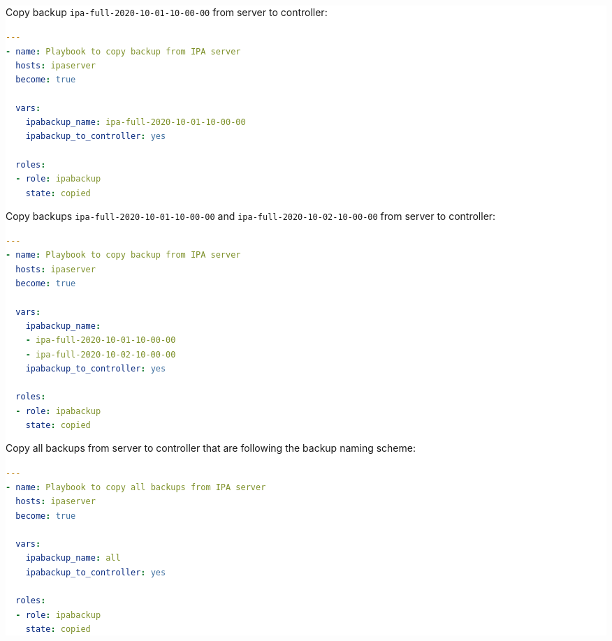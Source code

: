 Copy backup `ipa-full-2020-10-01-10-00-00` from server to controller:

```yaml
---
- name: Playbook to copy backup from IPA server
  hosts: ipaserver
  become: true

  vars:
    ipabackup_name: ipa-full-2020-10-01-10-00-00
    ipabackup_to_controller: yes

  roles:
  - role: ipabackup
    state: copied
```


Copy backups `ipa-full-2020-10-01-10-00-00` and `ipa-full-2020-10-02-10-00-00` from server to controller:

```yaml
---
- name: Playbook to copy backup from IPA server
  hosts: ipaserver
  become: true

  vars:
    ipabackup_name:
    - ipa-full-2020-10-01-10-00-00
    - ipa-full-2020-10-02-10-00-00
    ipabackup_to_controller: yes

  roles:
  - role: ipabackup
    state: copied
```


Copy all backups from server to controller that are following the backup naming scheme:

```yaml
---
- name: Playbook to copy all backups from IPA server
  hosts: ipaserver
  become: true

  vars:
    ipabackup_name: all
    ipabackup_to_controller: yes

  roles:
  - role: ipabackup
    state: copied
```
